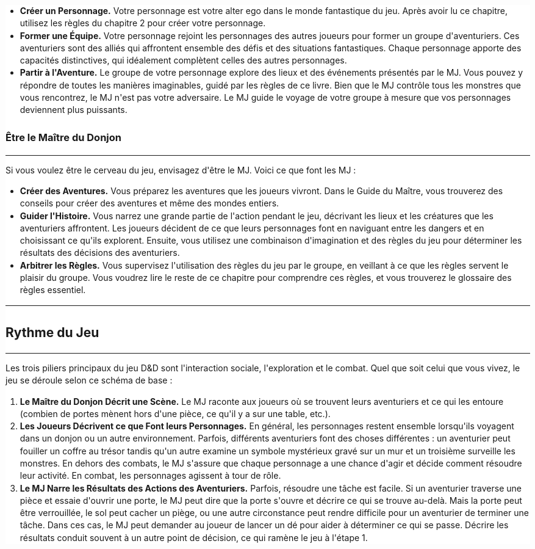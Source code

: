 - **Créer un Personnage.** Votre personnage est votre alter ego dans le monde fantastique du jeu. Après avoir lu ce chapitre, utilisez les règles du chapitre 2 pour créer votre personnage.
- **Former une Équipe.** Votre personnage rejoint les personnages des autres joueurs pour former un groupe d'aventuriers. Ces aventuriers sont des alliés qui affrontent ensemble des défis et des situations fantastiques. Chaque personnage apporte des capacités distinctives, qui idéalement complètent celles des autres personnages.
- **Partir à l'Aventure.** Le groupe de votre personnage explore des lieux et des événements présentés par le MJ. Vous pouvez y répondre de toutes les manières imaginables, guidé par les règles de ce livre. Bien que le MJ contrôle tous les monstres que vous rencontrez, le MJ n'est pas votre adversaire. Le MJ guide le voyage de votre groupe à mesure que vos personnages deviennent plus puissants.

### Être le Maître du Donjon
---

Si vous voulez être le cerveau du jeu, envisagez d'être le MJ. Voici ce que font les MJ :

- **Créer des Aventures.** Vous préparez les aventures que les joueurs vivront. Dans le Guide du Maître, vous trouverez des conseils pour créer des aventures et même des mondes entiers.
- **Guider l'Histoire.** Vous narrez une grande partie de l'action pendant le jeu, décrivant les lieux et les créatures que les aventuriers affrontent. Les joueurs décident de ce que leurs personnages font en naviguant entre les dangers et en choisissant ce qu'ils explorent. Ensuite, vous utilisez une combinaison d'imagination et des règles du jeu pour déterminer les résultats des décisions des aventuriers.
- **Arbitrer les Règles.** Vous supervisez l'utilisation des règles du jeu par le groupe, en veillant à ce que les règles servent le plaisir du groupe. Vous voudrez lire le reste de ce chapitre pour comprendre ces règles, et vous trouverez le glossaire des règles essentiel.

---

## Rythme du Jeu
---

Les trois piliers principaux du jeu D&D sont l'interaction sociale, l'exploration et le combat. Quel que soit celui que vous vivez, le jeu se déroule selon ce schéma de base :

1. **Le Maître du Donjon Décrit une Scène.** Le MJ raconte aux joueurs où se trouvent leurs aventuriers et ce qui les entoure (combien de portes mènent hors d'une pièce, ce qu'il y a sur une table, etc.).
2. **Les Joueurs Décrivent ce que Font leurs Personnages.** En général, les personnages restent ensemble lorsqu'ils voyagent dans un donjon ou un autre environnement. Parfois, différents aventuriers font des choses différentes : un aventurier peut fouiller un coffre au trésor tandis qu'un autre examine un symbole mystérieux gravé sur un mur et un troisième surveille les monstres. En dehors des combats, le MJ s'assure que chaque personnage a une chance d'agir et décide comment résoudre leur activité. En combat, les personnages agissent à tour de rôle.
3. **Le MJ Narre les Résultats des Actions des Aventuriers.** Parfois, résoudre une tâche est facile. Si un aventurier traverse une pièce et essaie d'ouvrir une porte, le MJ peut dire que la porte s'ouvre et décrire ce qui se trouve au-delà. Mais la porte peut être verrouillée, le sol peut cacher un piège, ou une autre circonstance peut rendre difficile pour un aventurier de terminer une tâche. Dans ces cas, le MJ peut demander au joueur de lancer un dé pour aider à déterminer ce qui se passe. Décrire les résultats conduit souvent à un autre point de décision, ce qui ramène le jeu à l'étape 1.
